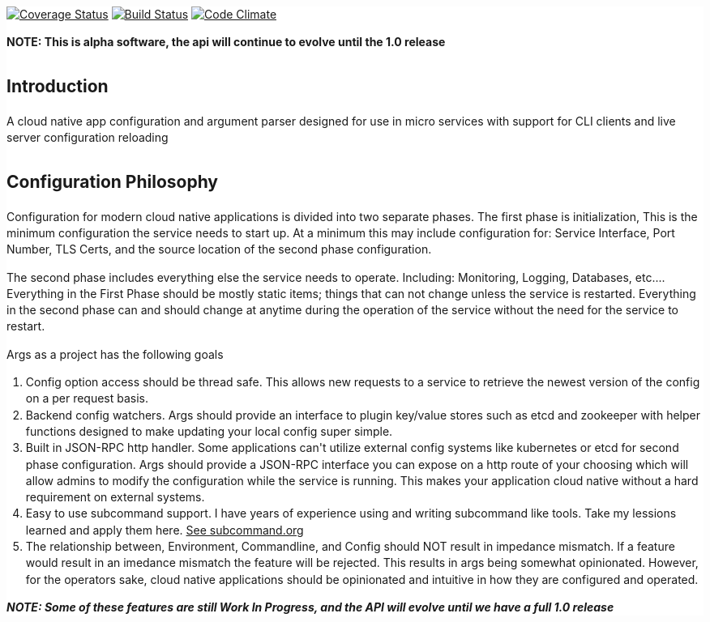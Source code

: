 [![Coverage Status](https://img.shields.io/coveralls/thrawn01/args.svg)](https://coveralls.io/github/thrawn01/args)
[![Build Status](https://img.shields.io/travis/thrawn01/args/master.svg)](https://travis-ci.org/thrawn01/args)
[![Code Climate](https://codeclimate.com/github/thrawn01/args/badges/gpa.svg)](https://codeclimate.com/github/thrawn01/args)

**NOTE: This is alpha software, the api will continue to evolve until the 1.0 release**

## Introduction
A cloud native app configuration and argument parser designed for
 use in micro services with support for CLI clients and live server
 configuration reloading

## Configuration Philosophy
Configuration for modern cloud native applications is divided into two separate
phases. The first phase is initialization, This is the minimum configuration
the service needs to start up. At a minimum this may include configuration for:
Service Interface, Port Number, TLS Certs, and the source location of the
second phase configuration.

The second phase includes everything else the service needs to operate.
Including: Monitoring, Logging, Databases, etc.... Everything in the First
Phase should be mostly static items; things that can not change unless the
service is restarted. Everything in the second phase can and should change at
anytime during the operation of the service without the need for the service to
restart.

Args as a project has the following goals

1. Config option access should be thread safe. This allows new requests to a
   service to retrieve the newest version of the config on a per request basis.
2. Backend config watchers. Args should provide an interface to plugin key/value stores
   such as etcd and zookeeper with helper functions designed to make updating
   your local config super simple.
3. Built in JSON-RPC http handler. Some applications can't utilize external
   config systems like kubernetes or etcd for second phase configuration. Args
   should provide a JSON-RPC interface you can expose on a http route of your
   choosing which will allow admins to modify the configuration while the
   service is running. This makes your application cloud native without a hard
   requirement on external systems.
4. Easy to use subcommand support. I have years of experience using and writing
   subcommand like tools. Take my lessions learned and apply them here. [See
   subcommand.org](http://subcommand.org)
5. The relationship between, Environment, Commandline, and Config should NOT
   result in impedance mismatch. If a feature would result in an imedance
   mismatch the feature will be rejected. This results in args being somewhat
   opinionated. However, for the operators sake, cloud native applications
   should be opinionated and intuitive in how they are configured and operated.


***NOTE: Some of these features are still Work In Progress, and the API will
evolve until we have a full 1.0 release***
